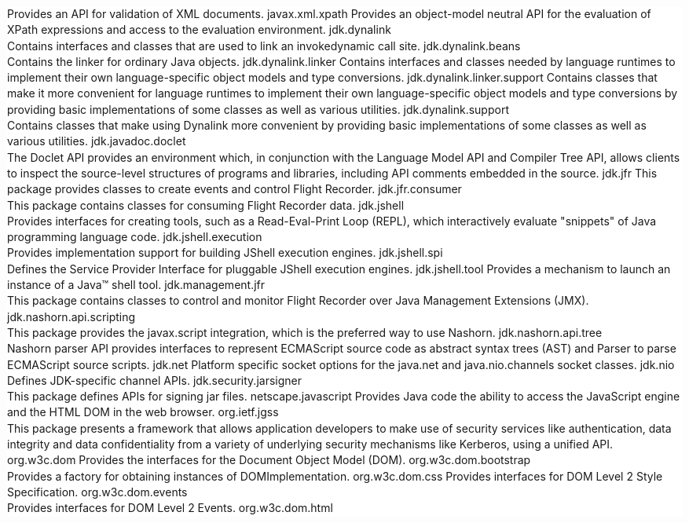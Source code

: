 Provides an API for validation of XML documents.
javax.xml.xpath	
Provides an object-model neutral API for the evaluation of XPath expressions and access to the evaluation environment.
jdk.dynalink	
Contains interfaces and classes that are used to link an invokedynamic call site.
jdk.dynalink.beans	
Contains the linker for ordinary Java objects.
jdk.dynalink.linker	
Contains interfaces and classes needed by language runtimes to implement their own language-specific object models and type conversions.
jdk.dynalink.linker.support	
Contains classes that make it more convenient for language runtimes to implement their own language-specific object models and type conversions by providing basic implementations of some classes as well as various utilities.
jdk.dynalink.support	
Contains classes that make using Dynalink more convenient by providing basic implementations of some classes as well as various utilities.
jdk.javadoc.doclet	
The Doclet API provides an environment which, in conjunction with the Language Model API and Compiler Tree API, allows clients to inspect the source-level structures of programs and libraries, including API comments embedded in the source.
jdk.jfr	
This package provides classes to create events and control Flight Recorder.
jdk.jfr.consumer	
This package contains classes for consuming Flight Recorder data.
jdk.jshell	
Provides interfaces for creating tools, such as a Read-Eval-Print Loop (REPL), which interactively evaluate "snippets" of Java programming language code.
jdk.jshell.execution	
Provides implementation support for building JShell execution engines.
jdk.jshell.spi	
Defines the Service Provider Interface for pluggable JShell execution engines.
jdk.jshell.tool	
Provides a mechanism to launch an instance of a Java™ shell tool.
jdk.management.jfr	
This package contains classes to control and monitor Flight Recorder over Java Management Extensions (JMX).
jdk.nashorn.api.scripting	
This package provides the javax.script integration, which is the preferred way to use Nashorn.
jdk.nashorn.api.tree	
Nashorn parser API provides interfaces to represent ECMAScript source code as abstract syntax trees (AST) and Parser to parse ECMAScript source scripts.
jdk.net	
Platform specific socket options for the java.net and java.nio.channels socket classes.
jdk.nio	
Defines JDK-specific channel APIs.
jdk.security.jarsigner	
This package defines APIs for signing jar files.
netscape.javascript	
Provides Java code the ability to access the JavaScript engine and the HTML DOM in the web browser.
org.ietf.jgss	
This package presents a framework that allows application developers to make use of security services like authentication, data integrity and data confidentiality from a variety of underlying security mechanisms like Kerberos, using a unified API.
org.w3c.dom	
Provides the interfaces for the Document Object Model (DOM).
org.w3c.dom.bootstrap	
Provides a factory for obtaining instances of DOMImplementation.
org.w3c.dom.css	
Provides interfaces for DOM Level 2 Style Specification.
org.w3c.dom.events	
Provides interfaces for DOM Level 2 Events.
org.w3c.dom.html	